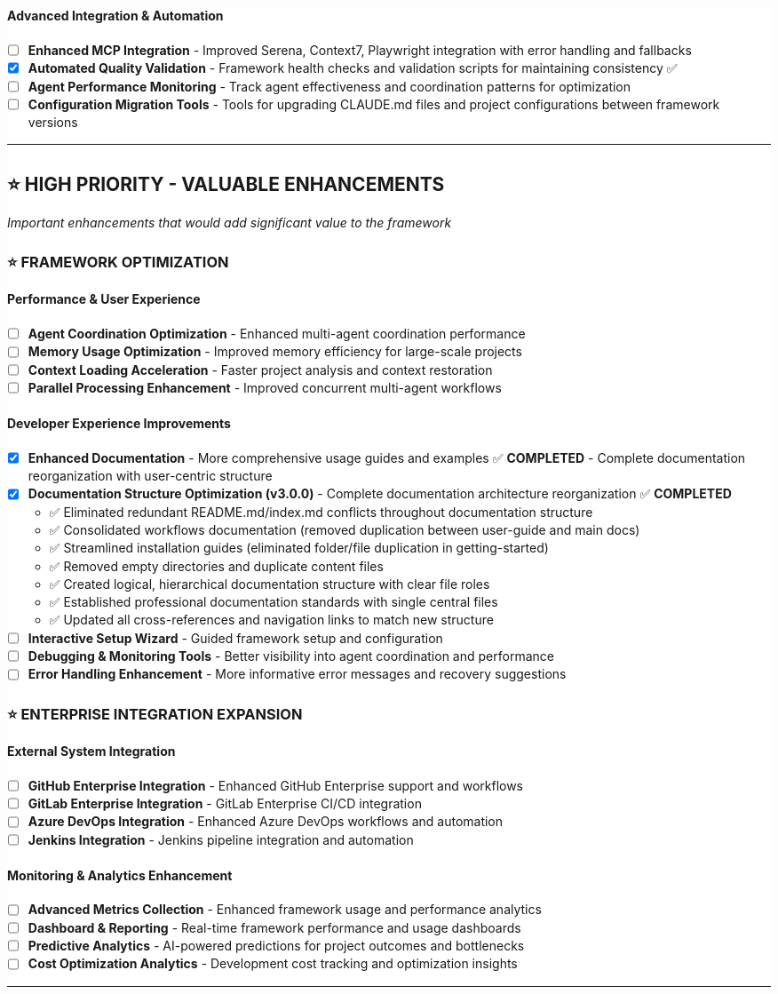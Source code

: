 #### **Advanced Integration & Automation**
- [ ] **Enhanced MCP Integration** - Improved Serena, Context7, Playwright integration with error handling and fallbacks
- [x] **Automated Quality Validation** - Framework health checks and validation scripts for maintaining consistency ✅
- [ ] **Agent Performance Monitoring** - Track agent effectiveness and coordination patterns for optimization
- [ ] **Configuration Migration Tools** - Tools for upgrading CLAUDE.md files and project configurations between framework versions

---

## ⭐ **HIGH PRIORITY - VALUABLE ENHANCEMENTS**

*Important enhancements that would add significant value to the framework*

### ⭐ **FRAMEWORK OPTIMIZATION**

#### **Performance & User Experience**
- [ ] **Agent Coordination Optimization** - Enhanced multi-agent coordination performance
- [ ] **Memory Usage Optimization** - Improved memory efficiency for large-scale projects
- [ ] **Context Loading Acceleration** - Faster project analysis and context restoration
- [ ] **Parallel Processing Enhancement** - Improved concurrent multi-agent workflows

#### **Developer Experience Improvements**
- [x] **Enhanced Documentation** - More comprehensive usage guides and examples ✅ **COMPLETED** - Complete documentation reorganization with user-centric structure
- [x] **Documentation Structure Optimization (v3.0.0)** - Complete documentation architecture reorganization ✅ **COMPLETED**
  - ✅ Eliminated redundant README.md/index.md conflicts throughout documentation structure
  - ✅ Consolidated workflows documentation (removed duplication between user-guide and main docs)
  - ✅ Streamlined installation guides (eliminated folder/file duplication in getting-started)
  - ✅ Removed empty directories and duplicate content files
  - ✅ Created logical, hierarchical documentation structure with clear file roles
  - ✅ Established professional documentation standards with single central files
  - ✅ Updated all cross-references and navigation links to match new structure
- [ ] **Interactive Setup Wizard** - Guided framework setup and configuration
- [ ] **Debugging & Monitoring Tools** - Better visibility into agent coordination and performance
- [ ] **Error Handling Enhancement** - More informative error messages and recovery suggestions

### ⭐ **ENTERPRISE INTEGRATION EXPANSION**

#### **External System Integration**
- [ ] **GitHub Enterprise Integration** - Enhanced GitHub Enterprise support and workflows
- [ ] **GitLab Enterprise Integration** - GitLab Enterprise CI/CD integration
- [ ] **Azure DevOps Integration** - Enhanced Azure DevOps workflows and automation
- [ ] **Jenkins Integration** - Jenkins pipeline integration and automation

#### **Monitoring & Analytics Enhancement**
- [ ] **Advanced Metrics Collection** - Enhanced framework usage and performance analytics
- [ ] **Dashboard & Reporting** - Real-time framework performance and usage dashboards
- [ ] **Predictive Analytics** - AI-powered predictions for project outcomes and bottlenecks
- [ ] **Cost Optimization Analytics** - Development cost tracking and optimization insights

---